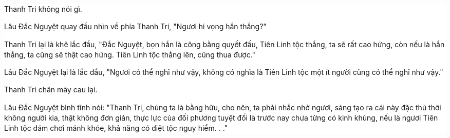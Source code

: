 Thanh Tri không nói gì.

Lâu Đắc Nguyệt quay đầu nhìn về phía Thanh Tri, "Ngươi hi vọng hắn thắng?"

Thanh Tri lại là khẽ lắc đầu, "Đắc Nguyệt, bọn hắn là công bằng quyết đấu, Tiên Linh tộc thắng, ta sẽ rất cao hứng, còn nếu là hắn thắng, ta cũng sẽ thật cao hứng. Tiên Linh tộc thắng lên, cũng thua được."

Lâu Đắc Nguyệt lại là lắc đầu, "Ngươi có thể nghĩ như vậy, không có nghĩa là Tiên Linh tộc một ít người cũng có thể nghĩ như vậy."

Thanh Tri chân mày cau lại.

Lâu Đắc Nguyệt bình tĩnh nói: "Thanh Tri, chúng ta là bằng hữu, cho nên, ta phải nhắc nhở ngươi, sáng tạo ra cái này đặc thù thời không người kia, thật không đơn giản, thực lực của đối phương tuyệt đối là trước nay chưa từng có kinh khủng, nếu là ngươi Tiên Linh tộc dám chơi mánh khóe, khả năng có diệt tộc nguy hiểm. . ."




